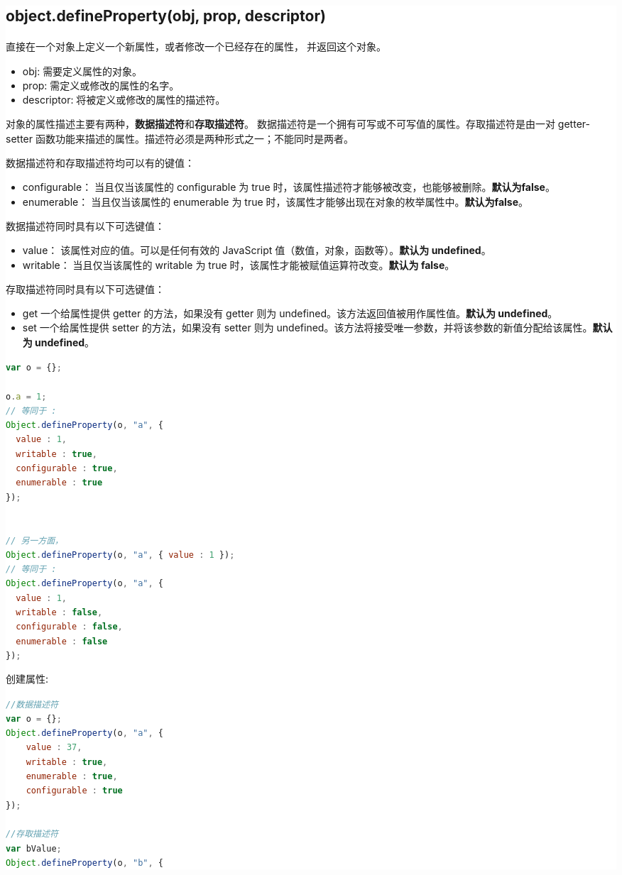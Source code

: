 
## object.defineProperty(obj, prop, descriptor)
直接在一个对象上定义一个新属性，或者修改一个已经存在的属性， 并返回这个对象。
- obj: 需要定义属性的对象。
- prop: 需定义或修改的属性的名字。
- descriptor: 将被定义或修改的属性的描述符。

对象的属性描述主要有两种，**数据描述符**和**存取描述符**。
数据描述符是一个拥有可写或不可写值的属性。存取描述符是由一对 getter-setter 函数功能来描述的属性。描述符必须是两种形式之一；不能同时是两者。

数据描述符和存取描述符均可以有的键值：
- configurable：
  当且仅当该属性的 configurable 为 true 时，该属性描述符才能够被改变，也能够被删除。**默认为false**。
- enumerable：
  当且仅当该属性的 enumerable 为 true 时，该属性才能够出现在对象的枚举属性中。**默认为false**。

数据描述符同时具有以下可选键值：

- value：
该属性对应的值。可以是任何有效的 JavaScript 值（数值，对象，函数等）。**默认为 undefined**。
- writable：
当且仅当该属性的 writable 为 true 时，该属性才能被赋值运算符改变。**默认为 false**。

存取描述符同时具有以下可选键值：
- get
一个给属性提供 getter 的方法，如果没有 getter 则为 undefined。该方法返回值被用作属性值。**默认为 undefined**。
- set
一个给属性提供 setter 的方法，如果没有 setter 则为 undefined。该方法将接受唯一参数，并将该参数的新值分配给该属性。**默认为 undefined**。

```js
var o = {};

o.a = 1;
// 等同于 :
Object.defineProperty(o, "a", {
  value : 1,
  writable : true,
  configurable : true,
  enumerable : true
});


// 另一方面，
Object.defineProperty(o, "a", { value : 1 });
// 等同于 :
Object.defineProperty(o, "a", {
  value : 1,
  writable : false,
  configurable : false,
  enumerable : false
});
```

创建属性:
```js
//数据描述符
var o = {};
Object.defineProperty(o, "a", {
    value : 37,
    writable : true,
    enumerable : true,
    configurable : true
});

//存取描述符
var bValue;
Object.defineProperty(o, "b", {
```